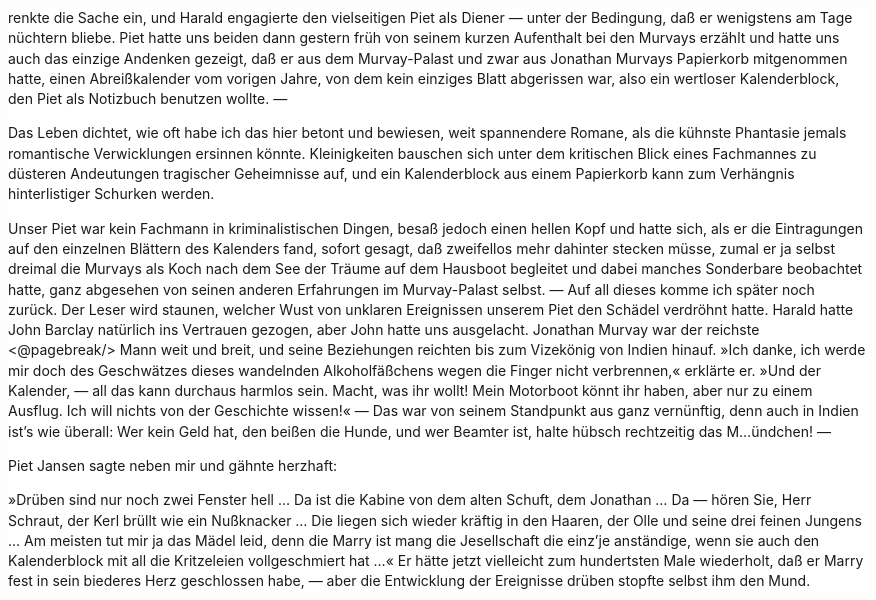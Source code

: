 renkte die Sache ein, und Harald engagierte den vielseitigen
Piet als Diener — unter der Bedingung, daß er wenigstens
am Tage nüchtern bliebe. Piet hatte uns beiden dann
gestern früh von seinem kurzen Aufenthalt bei den Murvays
erzählt und hatte uns auch das einzige Andenken gezeigt,
daß er aus dem Murvay-Palast und zwar aus Jonathan
Murvays Papierkorb mitgenommen hatte, einen Abreißkalender
vom vorigen Jahre, von dem kein einziges Blatt
abgerissen war, also ein wertloser Kalenderblock, den Piet
als Notizbuch benutzen wollte. —

Das Leben dichtet, wie oft habe ich das hier betont
und bewiesen, weit spannendere Romane, als die kühnste
Phantasie jemals romantische Verwicklungen ersinnen könnte.
Kleinigkeiten bauschen sich unter dem kritischen Blick eines
Fachmannes zu düsteren Andeutungen tragischer Geheimnisse
auf, und ein Kalenderblock aus einem Papierkorb kann zum
Verhängnis hinterlistiger Schurken werden.

Unser Piet war kein Fachmann in kriminalistischen
Dingen, besaß jedoch einen hellen Kopf und hatte sich,
als er die Eintragungen auf den einzelnen Blättern des
Kalenders fand, sofort gesagt, daß zweifellos mehr dahinter
stecken müsse, zumal er ja selbst dreimal die Murvays als
Koch nach dem See der Träume auf dem Hausboot begleitet
und dabei manches Sonderbare beobachtet hatte, ganz abgesehen
von seinen anderen Erfahrungen im Murvay-Palast
selbst. — Auf all dieses komme ich später noch zurück. Der
Leser wird staunen, welcher Wust von unklaren Ereignissen
unserem Piet den Schädel verdröhnt hatte. Harald hatte
John Barclay natürlich ins Vertrauen gezogen, aber John
hatte uns ausgelacht. Jonathan Murvay war der reichste
<@pagebreak/>
Mann weit und breit, und seine Beziehungen reichten bis
zum Vizekönig von Indien hinauf. »Ich danke, ich werde
mir doch des Geschwätzes dieses wandelnden Alkoholfäßchens
wegen die Finger nicht verbrennen,« erklärte er. »Und der
Kalender, — all das kann durchaus harmlos sein. Macht,
was ihr wollt! Mein Motorboot könnt ihr haben, aber nur
zu einem Ausflug. Ich will nichts von der Geschichte wissen!«
— Das war von seinem Standpunkt aus ganz vernünftig,
denn auch in Indien ist’s wie überall: Wer kein Geld
hat, den beißen die Hunde, und wer Beamter ist, halte
hübsch rechtzeitig das M…ündchen! —

Piet Jansen sagte neben mir und gähnte herzhaft:

»Drüben sind nur noch zwei Fenster hell … Da
ist die Kabine von dem alten Schuft, dem Jonathan …
Da — hören Sie, Herr Schraut, der Kerl brüllt wie ein
Nußknacker … Die liegen sich wieder kräftig in den Haaren,
der Olle und seine drei feinen Jungens … Am meisten
tut mir ja das Mädel leid, denn die Marry ist mang die
Jesellschaft die einz’je anständige, wenn sie auch den Kalenderblock
mit all die Kritzeleien vollgeschmiert hat …«
Er hätte jetzt vielleicht zum hundertsten Male wiederholt, daß
er Marry fest in sein biederes Herz geschlossen habe, — aber
die Entwicklung der Ereignisse drüben stopfte selbst ihm
den Mund.
